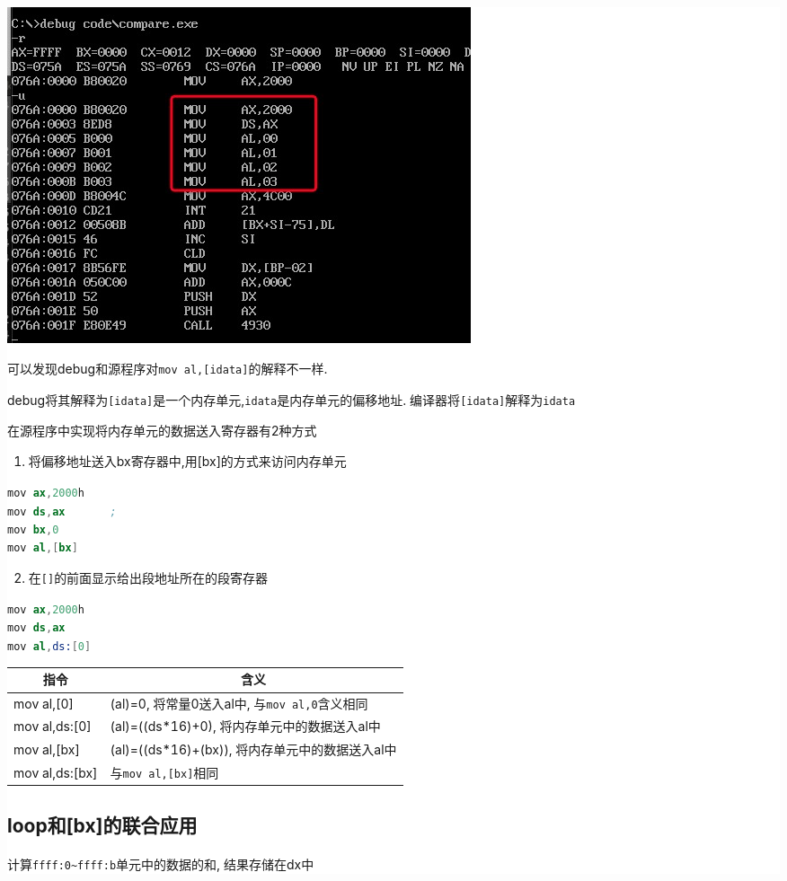 ![](../snapshots/5.17.png)

可以发现debug和源程序对`mov al,[idata]`的解释不一样. 

debug将其解释为`[idata]`是一个内存单元,`idata`是内存单元的偏移地址. 编译器将`[idata]`解释为`idata`



在源程序中实现将内存单元的数据送入寄存器有2种方式

1. 将偏移地址送入bx寄存器中,用[bx]的方式来访问内存单元

```s
mov ax,2000h
mov ds,ax       ;
mov bx,0
mov al,[bx]
```

2. 在`[]`的前面显示给出段地址所在的段寄存器

```s
mov ax,2000h
mov ds,ax
mov al,ds:[0]
```
| 指令 | 含义 |
| ---- | ---- |
| mov al,[0] | (al)=0, 将常量0送入al中, 与`mov al,0`含义相同 |
| mov al,ds:[0] | (al)=((ds*16)+0), 将内存单元中的数据送入al中 |
| mov al,[bx] | (al)=((ds*16)+(bx)), 将内存单元中的数据送入al中 |
| mov al,ds:[bx] | 与`mov al,[bx]`相同 |

## loop和[bx]的联合应用
计算`ffff:0~ffff:b`单元中的数据的和, 结果存储在dx中
